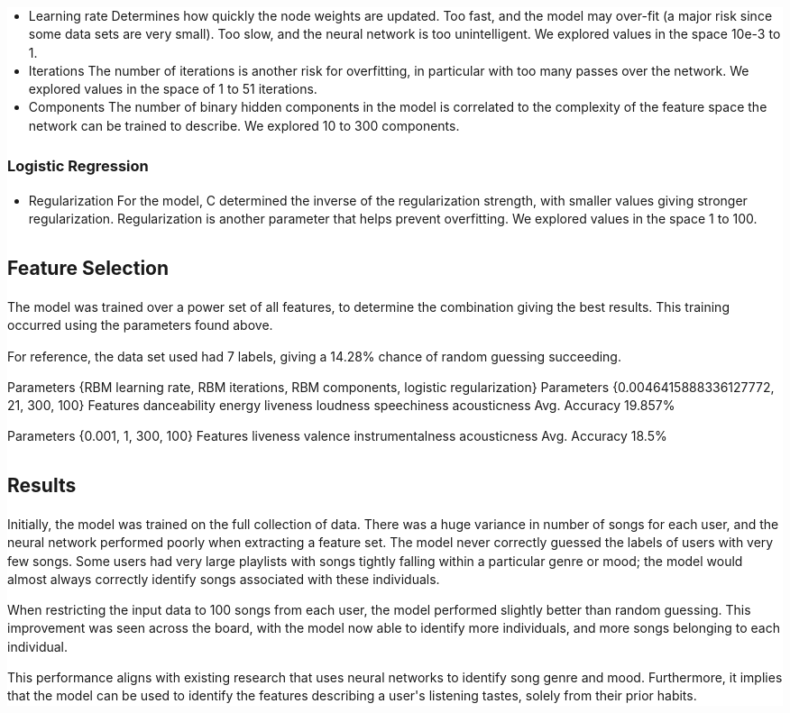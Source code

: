 + Learning rate
   Determines how quickly the node weights are updated. Too fast, and the model may over-fit (a major risk since some data sets are very small). Too slow, and the neural network is too unintelligent. We explored values in the space 10e-3 to 1.
+ Iterations
   The number of iterations is another risk for overfitting, in particular with too many passes over the network. We explored values in the space of 1 to 51 iterations.
+ Components
   The number of binary hidden components in the model is correlated to the complexity of the feature space the network can be trained to describe. We explored 10 to 300 components.

### Logistic Regression

+ Regularization
   For the model, C determined the inverse of the regularization strength, with smaller values giving stronger regularization. Regularization is another parameter that helps prevent overfitting. We explored values in the space 1 to 100.

## Feature Selection

The model was trained over a power set of all features, to determine the combination giving the best results. This training occurred using the parameters found above.

For reference, the data set used had 7 labels, giving a 14.28% chance of random guessing succeeding.

Parameters           {RBM learning rate,     RBM iterations,   RBM components,   logistic regularization}
Parameters           {0.0046415888336127772, 21,               300,              100}
Features             danceability energy liveness loudness speechiness acousticness
Avg. Accuracy        19.857%


Parameters           {0.001,                 1,                300,              100}
Features             liveness valence instrumentalness acousticness
Avg. Accuracy        18.5%


## Results

Initially, the model was trained on the full collection of data. There was a huge variance in number of songs for each user, and the neural network performed poorly when extracting a feature set. The model never correctly guessed the labels of users with very few songs. Some users had very large playlists with songs tightly falling within a particular genre or mood; the model would almost always correctly identify songs associated with these individuals.

When restricting the input data to 100 songs from each user, the model performed slightly better than random guessing. This improvement was seen across the board, with the model now able to identify more individuals, and more songs belonging to each individual.

This performance aligns with existing research that uses neural networks to identify song genre and mood. Furthermore, it implies that the model can be used to identify the features describing a user's listening tastes, solely from their prior habits.
